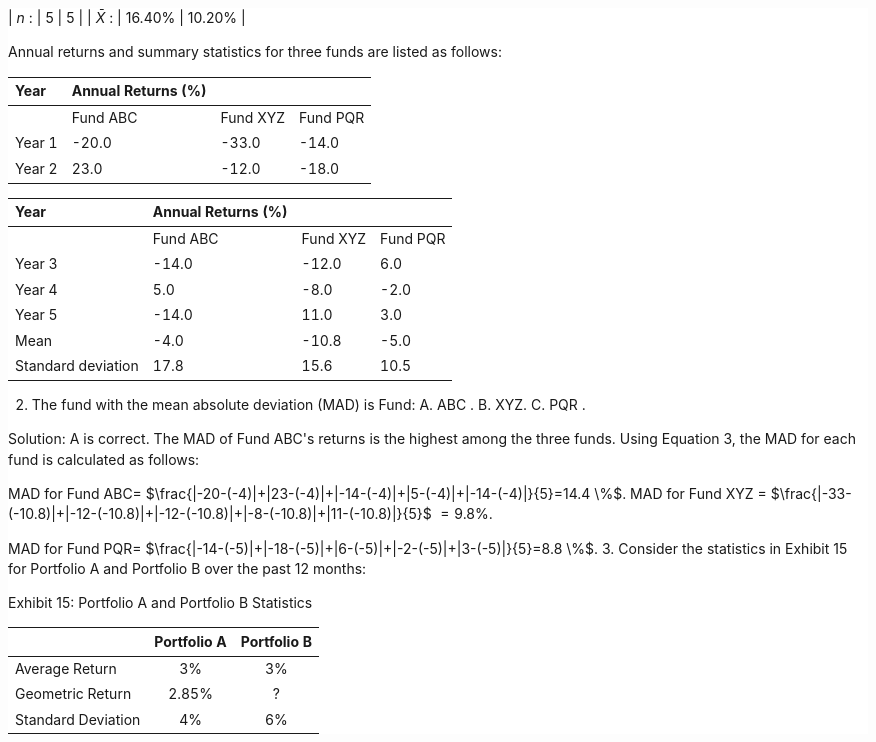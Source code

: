 | $n$ : | 5 | 5 |
| $\bar{X}$ : | 16.40\% | 10.20\% |

Annual returns and summary statistics for three funds are listed as follows:

| Year | Annual Returns (\%) |  |  |
| :--- | :--- | :--- | :--- |
|  | Fund ABC | Fund XYZ | Fund PQR |
| Year 1 | -20.0 | -33.0 | -14.0 |
| Year 2 | 23.0 | -12.0 | -18.0 |


| Year | Annual Returns (\%) |  |  |
| :--- | :--- | :--- | :--- |
|  | Fund ABC | Fund XYZ | Fund PQR |
| Year 3 | -14.0 | -12.0 | 6.0 |
| Year 4 | 5.0 | -8.0 | -2.0 |
| Year 5 | -14.0 | 11.0 | 3.0 |
| Mean | -4.0 | -10.8 | -5.0 |
| Standard deviation | 17.8 | 15.6 | 10.5 |

2. The fund with the mean absolute deviation (MAD) is Fund:
A. ABC .
B. XYZ.
C. PQR .

Solution:
A is correct. The MAD of Fund ABC's returns is the highest among the three funds. Using Equation 3, the MAD for each fund is calculated as follows:

MAD for Fund $\mathrm{ABC}=$
$\frac{|-20-(-4)|+|23-(-4)|+|-14-(-4)|+|5-(-4)|+|-14-(-4)|}{5}=14.4 \%$.
MAD for Fund XYZ =
$\frac{|-33-(-10.8)|+|-12-(-10.8)|+|-12-(-10.8)|+|-8-(-10.8)|+|11-(-10.8)|}{5}$
$=9.8 \%$.

MAD for Fund $\mathrm{PQR}=$
$\frac{|-14-(-5)|+|-18-(-5)|+|6-(-5)|+|-2-(-5)|+|3-(-5)|}{5}=8.8 \%$.
3. Consider the statistics in Exhibit 15 for Portfolio A and Portfolio B over the past 12 months:

Exhibit 15: Portfolio A and Portfolio B Statistics

|  | Portfolio A | Portfolio B |
| :--- | :---: | :---: |
| Average Return | $3 \%$ | $3 \%$ |
| Geometric Return | $2.85 \%$ | $?$ |
| Standard Deviation | $4 \%$ | $6 \%$ |
